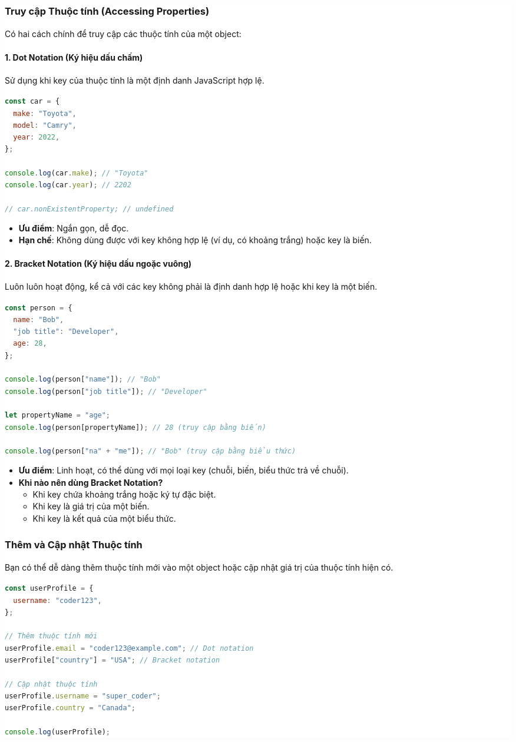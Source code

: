 ### Truy cập Thuộc tính (Accessing Properties)

Có hai cách chính để truy cập các thuộc tính của một object:

#### 1. Dot Notation (Ký hiệu dấu chấm)

Sử dụng khi key của thuộc tính là một định danh JavaScript hợp lệ.

```javascript
const car = {
  make: "Toyota",
  model: "Camry",
  year: 2022,
};

console.log(car.make); // "Toyota"
console.log(car.year); // 2202

// car.nonExistentProperty; // undefined
```

- **Ưu điểm**: Ngắn gọn, dễ đọc.
- **Hạn chế**: Không dùng được với key không hợp lệ (ví dụ, có khoảng trắng) hoặc key là biến.

#### 2. Bracket Notation (Ký hiệu dấu ngoặc vuông)

Luôn luôn hoạt động, kể cả với các key không phải là định danh hợp lệ hoặc khi key là một biến.

```javascript
const person = {
  name: "Bob",
  "job title": "Developer",
  age: 28,
};

console.log(person["name"]); // "Bob"
console.log(person["job title"]); // "Developer"

let propertyName = "age";
console.log(person[propertyName]); // 28 (truy cập bằng biến)

console.log(person["na" + "me"]); // "Bob" (truy cập bằng biểu thức)
```

- **Ưu điểm**: Linh hoạt, có thể dùng với mọi loại key (chuỗi, biến, biểu thức trả về chuỗi).
- **Khi nào nên dùng Bracket Notation?**
  - Khi key chứa khoảng trắng hoặc ký tự đặc biệt.
  - Khi key là giá trị của một biến.
  - Khi key là kết quả của một biểu thức.

### Thêm và Cập nhật Thuộc tính

Bạn có thể dễ dàng thêm thuộc tính mới vào một object hoặc cập nhật giá trị của thuộc tính hiện có.

```javascript
const userProfile = {
  username: "coder123",
};

// Thêm thuộc tính mới
userProfile.email = "coder123@example.com"; // Dot notation
userProfile["country"] = "USA"; // Bracket notation

// Cập nhật thuộc tính
userProfile.username = "super_coder";
userProfile.country = "Canada";

console.log(userProfile);
```